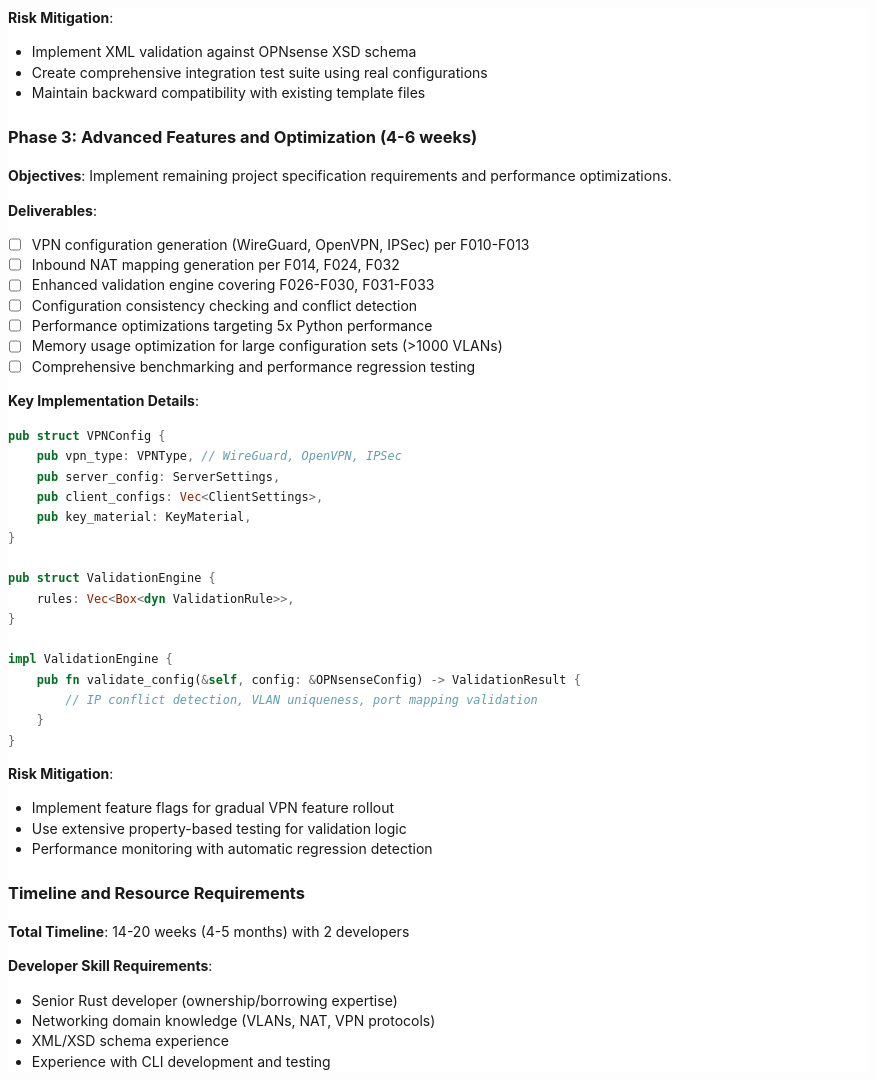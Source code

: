 **Risk Mitigation**:

- Implement XML validation against OPNsense XSD schema
- Create comprehensive integration test suite using real configurations
- Maintain backward compatibility with existing template files

### Phase 3: Advanced Features and Optimization (4-6 weeks)

**Objectives**: Implement remaining project specification requirements and performance optimizations.

**Deliverables**:

- [ ] VPN configuration generation (WireGuard, OpenVPN, IPSec) per F010-F013
- [ ] Inbound NAT mapping generation per F014, F024, F032
- [ ] Enhanced validation engine covering F026-F030, F031-F033
- [ ] Configuration consistency checking and conflict detection
- [ ] Performance optimizations targeting 5x Python performance
- [ ] Memory usage optimization for large configuration sets (>1000 VLANs)
- [ ] Comprehensive benchmarking and performance regression testing

**Key Implementation Details**:

```rust
pub struct VPNConfig {
    pub vpn_type: VPNType, // WireGuard, OpenVPN, IPSec
    pub server_config: ServerSettings,
    pub client_configs: Vec<ClientSettings>,
    pub key_material: KeyMaterial,
}

pub struct ValidationEngine {
    rules: Vec<Box<dyn ValidationRule>>,
}

impl ValidationEngine {
    pub fn validate_config(&self, config: &OPNsenseConfig) -> ValidationResult {
        // IP conflict detection, VLAN uniqueness, port mapping validation
    }
}
```

**Risk Mitigation**:

- Implement feature flags for gradual VPN feature rollout
- Use extensive property-based testing for validation logic
- Performance monitoring with automatic regression detection

### Timeline and Resource Requirements

**Total Timeline**: 14-20 weeks (4-5 months) with 2 developers

**Developer Skill Requirements**:

- Senior Rust developer (ownership/borrowing expertise)
- Networking domain knowledge (VLANs, NAT, VPN protocols)
- XML/XSD schema experience
- Experience with CLI development and testing
